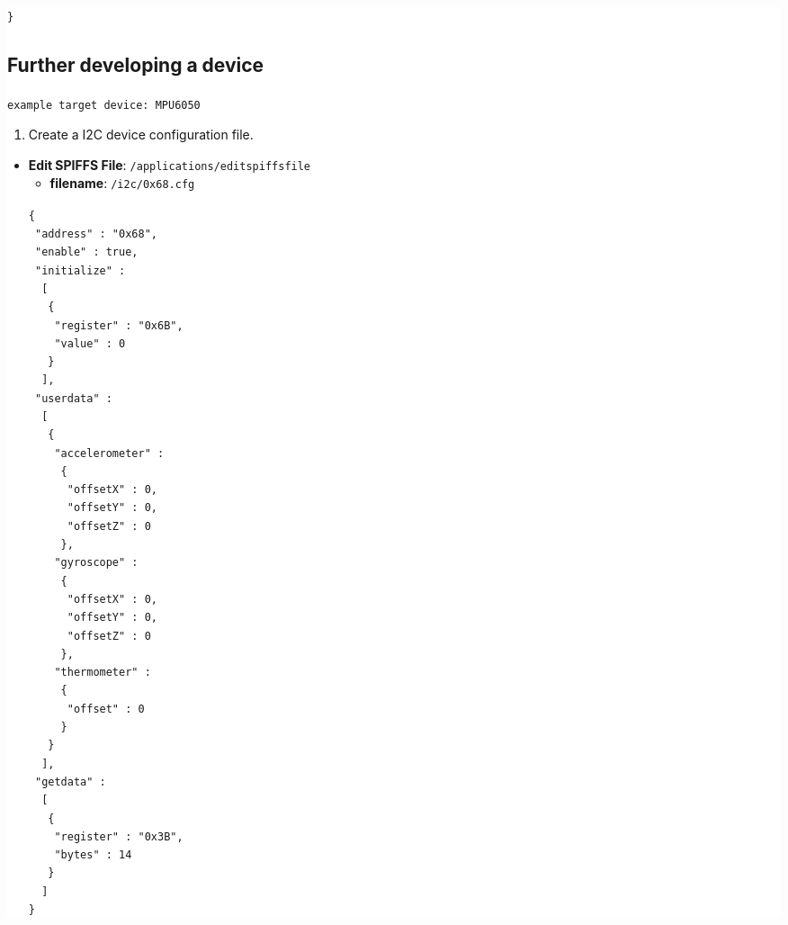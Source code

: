   ```
  }
  ```

## Further developing a device

`example target device: MPU6050`

1. Create a I2C device configuration file.

- **Edit SPIFFS File**: `/applications/editspiffsfile`
  - **filename**: `/i2c/0x68.cfg`
  ```
  {
   "address" : "0x68",
   "enable" : true,
   "initialize" : 
    [
     {
      "register" : "0x6B",
      "value" : 0
     }
    ],
   "userdata" : 
    [
     {
      "accelerometer" :
       {
        "offsetX" : 0,
        "offsetY" : 0,
        "offsetZ" : 0
       },
      "gyroscope" :
       {
        "offsetX" : 0,
        "offsetY" : 0,
        "offsetZ" : 0
       },
      "thermometer" :
       {
        "offset" : 0
       }
     }
    ],
   "getdata" : 
    [
     {
      "register" : "0x3B",
      "bytes" : 14
     }
    ]
  }
  ```
